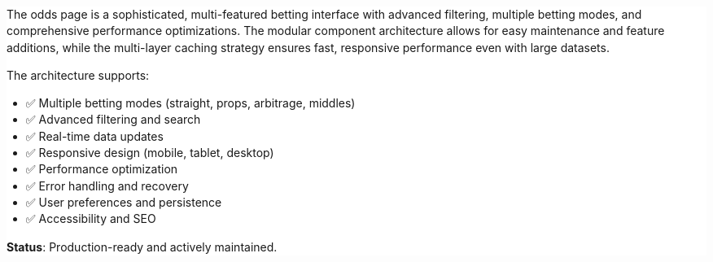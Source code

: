 The odds page is a sophisticated, multi-featured betting interface with advanced filtering, multiple betting modes, and comprehensive performance optimizations. The modular component architecture allows for easy maintenance and feature additions, while the multi-layer caching strategy ensures fast, responsive performance even with large datasets.

The architecture supports:
- ✅ Multiple betting modes (straight, props, arbitrage, middles)
- ✅ Advanced filtering and search
- ✅ Real-time data updates
- ✅ Responsive design (mobile, tablet, desktop)
- ✅ Performance optimization
- ✅ Error handling and recovery
- ✅ User preferences and persistence
- ✅ Accessibility and SEO

**Status**: Production-ready and actively maintained.
